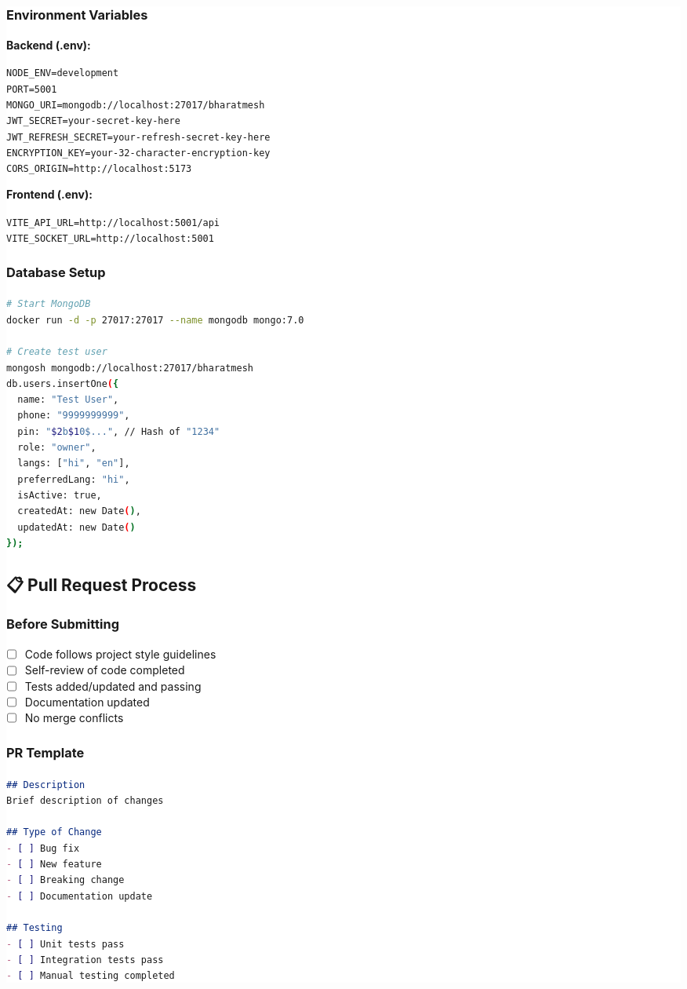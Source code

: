 ### Environment Variables

**Backend (.env):**
```env
NODE_ENV=development
PORT=5001
MONGO_URI=mongodb://localhost:27017/bharatmesh
JWT_SECRET=your-secret-key-here
JWT_REFRESH_SECRET=your-refresh-secret-key-here
ENCRYPTION_KEY=your-32-character-encryption-key
CORS_ORIGIN=http://localhost:5173
```

**Frontend (.env):**
```env
VITE_API_URL=http://localhost:5001/api
VITE_SOCKET_URL=http://localhost:5001
```

### Database Setup
```bash
# Start MongoDB
docker run -d -p 27017:27017 --name mongodb mongo:7.0

# Create test user
mongosh mongodb://localhost:27017/bharatmesh
db.users.insertOne({
  name: "Test User",
  phone: "9999999999",
  pin: "$2b$10$...", // Hash of "1234"
  role: "owner",
  langs: ["hi", "en"],
  preferredLang: "hi",
  isActive: true,
  createdAt: new Date(),
  updatedAt: new Date()
});
```

## 📋 Pull Request Process

### Before Submitting
- [ ] Code follows project style guidelines
- [ ] Self-review of code completed
- [ ] Tests added/updated and passing
- [ ] Documentation updated
- [ ] No merge conflicts

### PR Template
```markdown
## Description
Brief description of changes

## Type of Change
- [ ] Bug fix
- [ ] New feature
- [ ] Breaking change
- [ ] Documentation update

## Testing
- [ ] Unit tests pass
- [ ] Integration tests pass
- [ ] Manual testing completed

```